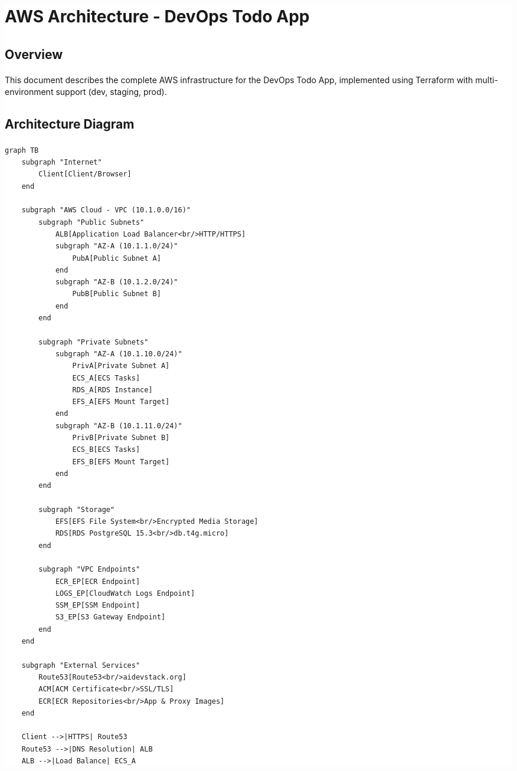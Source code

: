 # AWS Architecture - DevOps Todo App

## Overview

This document describes the complete AWS infrastructure for the DevOps Todo App, implemented using Terraform with multi-environment support (dev, staging, prod).

## Architecture Diagram

```mermaid
graph TB
    subgraph "Internet"
        Client[Client/Browser]
    end
    
    subgraph "AWS Cloud - VPC (10.1.0.0/16)"
        subgraph "Public Subnets"
            ALB[Application Load Balancer<br/>HTTP/HTTPS]
            subgraph "AZ-A (10.1.1.0/24)"
                PubA[Public Subnet A]
            end
            subgraph "AZ-B (10.1.2.0/24)"
                PubB[Public Subnet B]
            end
        end
        
        subgraph "Private Subnets"
            subgraph "AZ-A (10.1.10.0/24)"
                PrivA[Private Subnet A]
                ECS_A[ECS Tasks]
                RDS_A[RDS Instance]
                EFS_A[EFS Mount Target]
            end
            subgraph "AZ-B (10.1.11.0/24)"
                PrivB[Private Subnet B]
                ECS_B[ECS Tasks]
                EFS_B[EFS Mount Target]
            end
        end
        
        subgraph "Storage"
            EFS[EFS File System<br/>Encrypted Media Storage]
            RDS[RDS PostgreSQL 15.3<br/>db.t4g.micro]
        end
        
        subgraph "VPC Endpoints"
            ECR_EP[ECR Endpoint]
            LOGS_EP[CloudWatch Logs Endpoint]
            SSM_EP[SSM Endpoint]
            S3_EP[S3 Gateway Endpoint]
        end
    end
    
    subgraph "External Services"
        Route53[Route53<br/>aidevstack.org]
        ACM[ACM Certificate<br/>SSL/TLS]
        ECR[ECR Repositories<br/>App & Proxy Images]
    end
    
    Client -->|HTTPS| Route53
    Route53 -->|DNS Resolution| ALB
    ALB -->|Load Balance| ECS_A
```